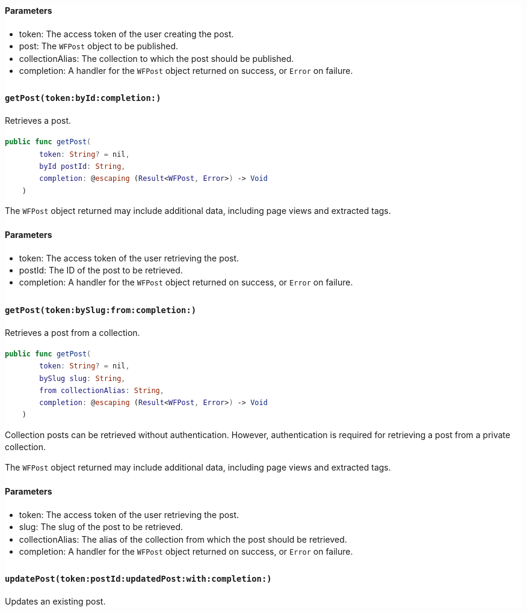 #### Parameters

  - token: The access token of the user creating the post.
  - post: The `WFPost` object to be published.
  - collectionAlias: The collection to which the post should be published.
  - completion: A handler for the `WFPost` object returned on success, or `Error` on failure.

### `getPost(token:byId:completion:)`

Retrieves a post.

``` swift
public func getPost(
        token: String? = nil,
        byId postId: String,
        completion: @escaping (Result<WFPost, Error>) -> Void
    ) 
```

The `WFPost` object returned may include additional data, including page views and extracted tags.

#### Parameters

  - token: The access token of the user retrieving the post.
  - postId: The ID of the post to be retrieved.
  - completion: A handler for the `WFPost` object returned on success, or `Error` on failure.

### `getPost(token:bySlug:from:completion:)`

Retrieves a post from a collection.

``` swift
public func getPost(
        token: String? = nil,
        bySlug slug: String,
        from collectionAlias: String,
        completion: @escaping (Result<WFPost, Error>) -> Void
    ) 
```

Collection posts can be retrieved without authentication. However, authentication is required for retrieving a
post from a private collection.

The `WFPost` object returned may include additional data, including page views and extracted tags.

#### Parameters

  - token: The access token of the user retrieving the post.
  - slug: The slug of the post to be retrieved.
  - collectionAlias: The alias of the collection from which the post should be retrieved.
  - completion: A handler for the `WFPost` object returned on success, or `Error` on failure.

### `updatePost(token:postId:updatedPost:with:completion:)`

Updates an existing post.
